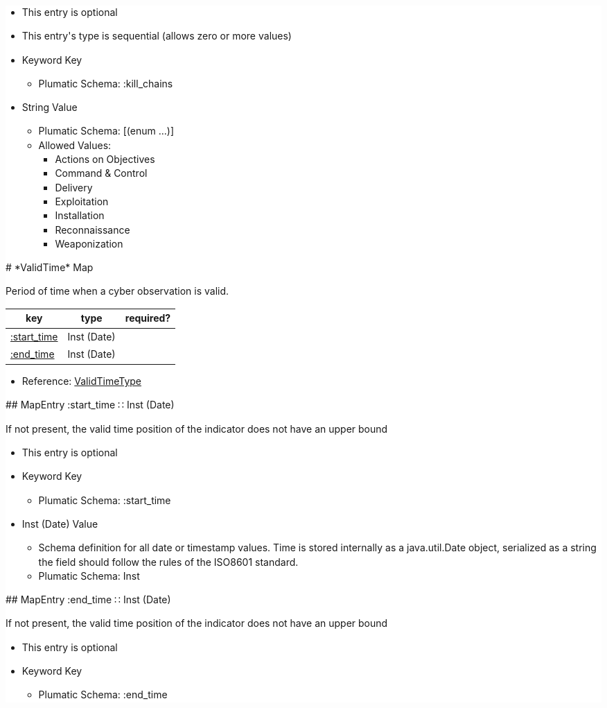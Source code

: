 * This entry is optional
* This entry's type is sequential (allows zero or more values)

* Keyword Key
  * Plumatic Schema: :kill_chains

* String Value
  * Plumatic Schema: [(enum ...)]
  * Allowed Values:
    * Actions on Objectives
    * Command & Control
    * Delivery
    * Exploitation
    * Installation
    * Reconnaissance
    * Weaponization

<a name="map1"/>
# *ValidTime* Map

Period of time when a cyber observation is valid.

| key | type | required? |
| --- | ---- | --------- |
|[:start_time](#mapentry-start_time-instdate)|Inst (Date)||
|[:end_time](#mapentry-end_time-instdate)|Inst (Date)||
* Reference: [ValidTimeType](http://stixproject.github.io/data-model/1.2/indicator/ValidTimeType/)

<a name="mapentry-start_time-instdate"/>
## MapEntry :start_time ∷ Inst (Date)

If not present, the valid time position of the indicator does not have an upper bound

* This entry is optional

* Keyword Key
  * Plumatic Schema: :start_time

* Inst (Date) Value
  * Schema definition for all date or timestamp values.  Time is stored internally as a java.util.Date object, serialized as a string the field should follow the rules of the ISO8601 standard.
  * Plumatic Schema: Inst

<a name="mapentry-end_time-instdate"/>
## MapEntry :end_time ∷ Inst (Date)

If not present, the valid time position of the indicator does not have an upper bound

* This entry is optional

* Keyword Key
  * Plumatic Schema: :end_time
